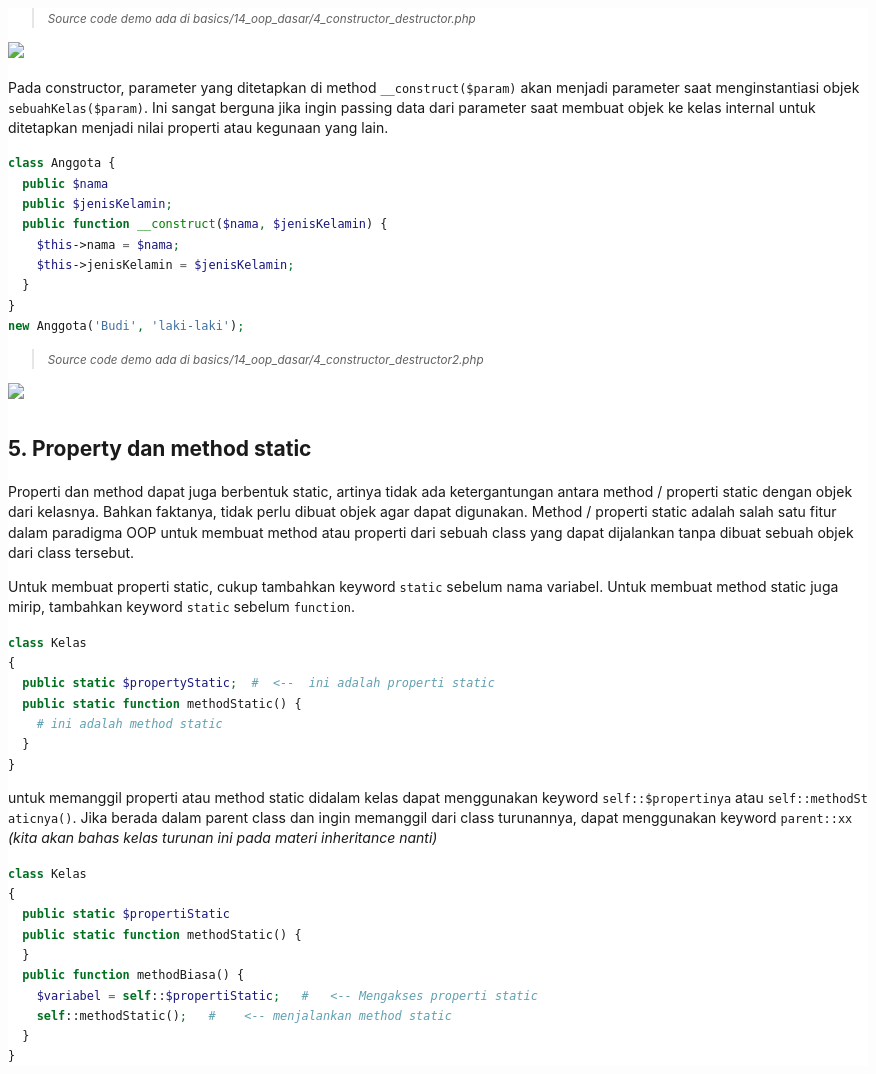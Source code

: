> <i><small>Source code demo ada di basics/14_oop_dasar/4_constructor_destructor.php</small></i>
<a href='4_constructor_destructor.php' target='_blank'>
    <img src="https://img.shields.io/static/v1?&label=Demo&message=%3E&color">
</a>

Pada constructor, parameter yang ditetapkan di method `__construct($param)` akan menjadi parameter saat menginstantiasi objek `sebuahKelas($param)`. Ini sangat berguna jika ingin passing data dari parameter saat membuat objek ke kelas internal untuk ditetapkan menjadi nilai properti atau kegunaan yang lain.

```php
class Anggota {
  public $nama
  public $jenisKelamin;
  public function __construct($nama, $jenisKelamin) {
    $this->nama = $nama;
    $this->jenisKelamin = $jenisKelamin;
  }
}
new Anggota('Budi', 'laki-laki');
```

> <i><small>Source code demo ada di basics/14_oop_dasar/4_constructor_destructor2.php</small></i>
<a href='4_constructor_destructor2.php' target='_blank'>
    <img src="https://img.shields.io/static/v1?&label=Demo&message=%3E&color">
</a>
  
## 5. Property dan method static

Properti dan method dapat juga berbentuk static, artinya tidak ada ketergantungan antara method / properti static dengan objek dari kelasnya. Bahkan faktanya, tidak perlu dibuat objek agar dapat digunakan. Method / properti static adalah salah satu fitur dalam paradigma OOP untuk membuat method atau properti dari sebuah class yang dapat dijalankan tanpa dibuat sebuah objek dari class tersebut.

Untuk membuat properti static, cukup tambahkan keyword `static` sebelum nama variabel. Untuk membuat method static juga mirip, tambahkan keyword `static` sebelum `function`.

```php
class Kelas 
{
  public static $propertyStatic;  #  <--  ini adalah properti static 
  public static function methodStatic() {
    # ini adalah method static
  }
}
```

untuk memanggil properti atau method static didalam kelas dapat menggunakan keyword `self::$propertinya` atau `self::methodStaticnya()`. Jika berada dalam parent class dan ingin memanggil dari class turunannya, dapat menggunakan keyword `parent::xx` _(kita akan bahas kelas turunan ini pada materi inheritance nanti)_

```php
class Kelas 
{
  public static $propertiStatic
  public static function methodStatic() {
  }
  public function methodBiasa() {
    $variabel = self::$propertiStatic;   #   <-- Mengakses properti static
    self::methodStatic();   #    <-- menjalankan method static
  }
}
```
